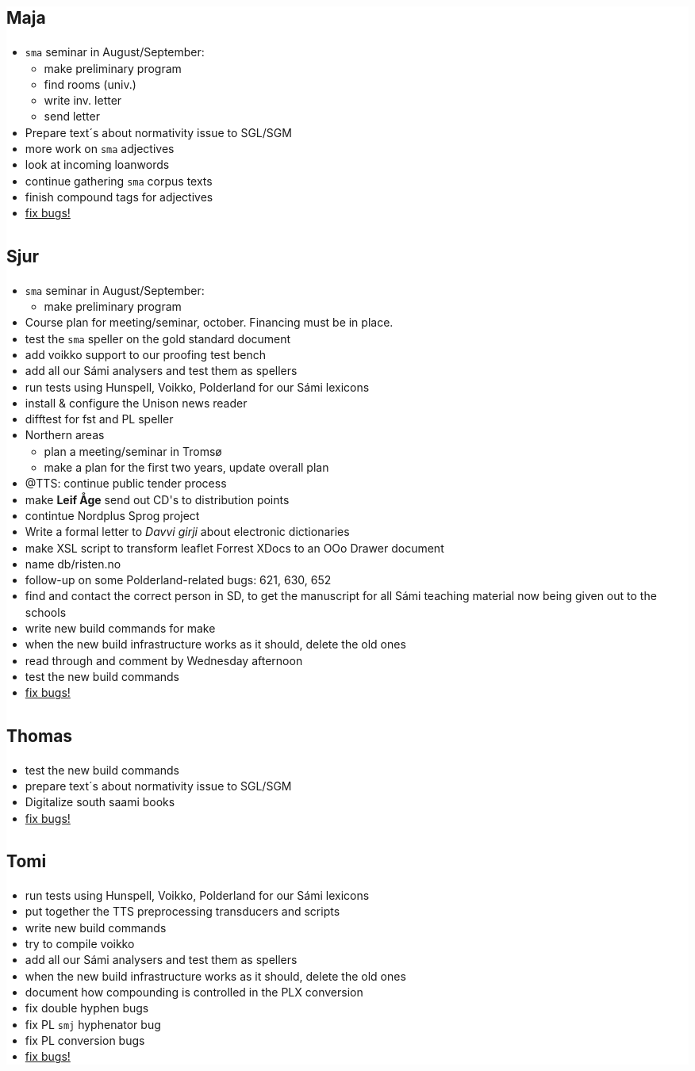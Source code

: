 ## Maja

* `sma` seminar in August/September:
    - make preliminary program
    - find rooms (univ.)
    - write inv. letter
    - send letter
* Prepare text´s about normativity issue to SGL/SGM
* more work on `sma` adjectives
* look at incoming loanwords
* continue gathering `sma` corpus texts
* finish compound tags for adjectives
* [fix bugs!](http://giellatekno.uit.no/bugzilla)

## Sjur

* `sma` seminar in August/September:
    - make preliminary program
* Course plan for meeting/seminar, october. Financing must be in place.
* test the `sma` speller on the gold standard document
* add voikko support to our proofing test bench
* add all our Sámi analysers and test them as spellers
* run tests using Hunspell, Voikko, Polderland for our Sámi lexicons
* install & configure the Unison news reader
* difftest for fst and PL speller
* Northern areas
    - plan a meeting/seminar in Tromsø
    - make a plan for the first two years, update overall plan
* @TTS: continue public tender process
* make **Leif Åge** send out CD's to distribution points
* contintue Nordplus Sprog project
* Write a formal letter to *Davvi girji* about electronic dictionaries
* make XSL script to transform leaflet Forrest XDocs to an OOo Drawer document
* name db/risten.no
* follow-up on some Polderland-related bugs: 621, 630, 652
* find and contact the correct person in SD, to get the manuscript for all Sámi
  teaching material now being given out to the schools
* write new build commands for make
* when the new build infrastructure works as it should, delete the old ones
* read through and comment by Wednesday afternoon
* test the new build commands
* [fix bugs!](http://giellatekno.uit.no/bugzilla)

## Thomas
* test the new build commands
* prepare text´s about normativity issue to SGL/SGM
* Digitalize south saami books
* [fix bugs!](http://giellatekno.uit.no/bugzilla)

## Tomi
* run tests using Hunspell, Voikko, Polderland for our Sámi lexicons
* put together the TTS preprocessing transducers and scripts
* write new build commands
* try to compile voikko
* add all our Sámi analysers and test them as spellers
* when the new build infrastructure works as it should, delete the old ones
* document how compounding is controlled in the PLX conversion
* fix double hyphen bugs
* fix PL `smj` hyphenator bug
* fix PL conversion bugs
* [fix bugs!](http://giellatekno.uit.no/bugzilla)
